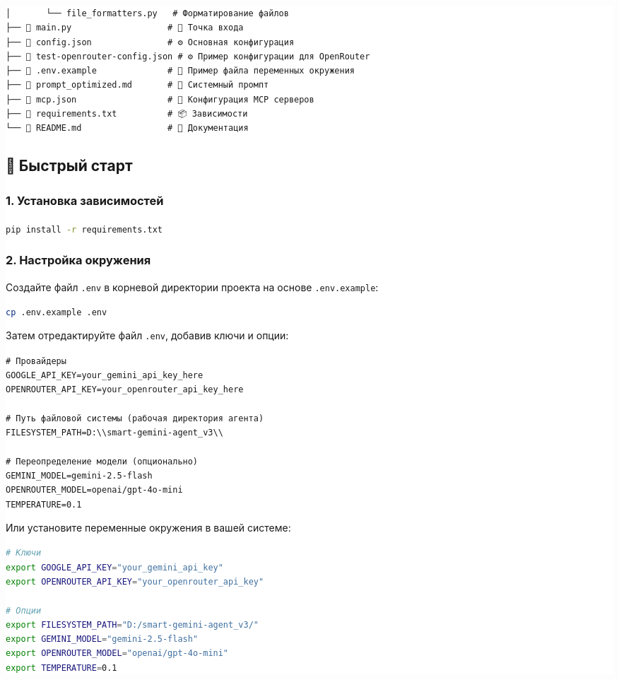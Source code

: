 ```
│       └── file_formatters.py   # Форматирование файлов
├── 📄 main.py                   # 🚀 Точка входа
├── 📄 config.json               # ⚙️ Основная конфигурация
├── 📄 test-openrouter-config.json # ⚙️ Пример конфигурации для OpenRouter
├── 📄 .env.example              # 📄 Пример файла переменных окружения
├── 📄 prompt_optimized.md       # 📝 Системный промпт
├── 📄 mcp.json                  # 🔌 Конфигурация MCP серверов
├── 📄 requirements.txt          # 📦 Зависимости
└── 📄 README.md                 # 📖 Документация
```

## 🚀 Быстрый старт

### 1. Установка зависимостей
```bash
pip install -r requirements.txt
```

### 2. Настройка окружения
Создайте файл `.env` в корневой директории проекта на основе `.env.example`:

```bash
cp .env.example .env
```

Затем отредактируйте файл `.env`, добавив ключи и опции:

```
# Провайдеры
GOOGLE_API_KEY=your_gemini_api_key_here
OPENROUTER_API_KEY=your_openrouter_api_key_here

# Путь файловой системы (рабочая директория агента)
FILESYSTEM_PATH=D:\\smart-gemini-agent_v3\\

# Переопределение модели (опционально)
GEMINI_MODEL=gemini-2.5-flash
OPENROUTER_MODEL=openai/gpt-4o-mini
TEMPERATURE=0.1
```

Или установите переменные окружения в вашей системе:

```bash
# Ключи
export GOOGLE_API_KEY="your_gemini_api_key"
export OPENROUTER_API_KEY="your_openrouter_api_key"

# Опции
export FILESYSTEM_PATH="D:/smart-gemini-agent_v3/"
export GEMINI_MODEL="gemini-2.5-flash"
export OPENROUTER_MODEL="openai/gpt-4o-mini"
export TEMPERATURE=0.1
```
